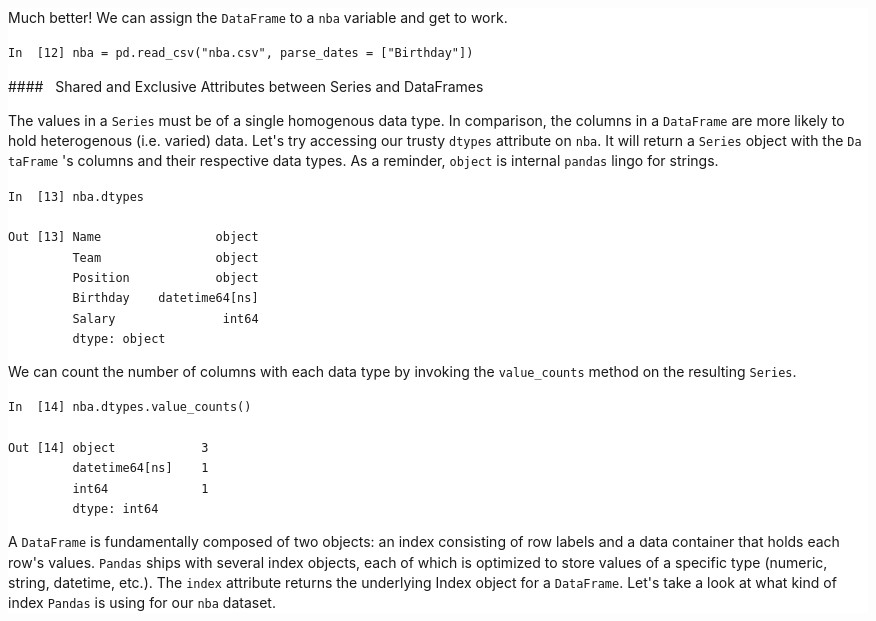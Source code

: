 


Much better! We can assign the `DataFrame` to a `nba` variable and get
to work.



```
In  [12] nba = pd.read_csv("nba.csv", parse_dates = ["Birthday"])
```




####   Shared and Exclusive Attributes between Series and DataFrames



The values in a `Series` must be of a single homogenous data type. In
comparison, the columns in a `DataFrame` are more likely to hold
heterogenous (i.e. varied) data. Let\'s try accessing our trusty
`dtypes` attribute on `nba`. It will return a `Series` object with the
`DataFrame` \'s columns and their respective data types. As a reminder,
`object` is internal `pandas` lingo for strings.



```
In  [13] nba.dtypes
 
Out [13] Name                object
         Team                object
         Position            object
         Birthday    datetime64[ns]
         Salary               int64
         dtype: object
```




We can count the number of columns with each data type by invoking the
`value_counts` method on the resulting `Series`.



```
In  [14] nba.dtypes.value_counts()
 
Out [14] object            3
         datetime64[ns]    1
         int64             1
         dtype: int64
```




A `DataFrame` is fundamentally composed of two objects: an index
consisting of row labels and a data container that holds each row\'s
values. `Pandas` ships with several index objects, each of which is
optimized to store values of a specific type (numeric, string, datetime,
etc.). The `index` attribute returns the underlying Index object for a
`DataFrame`. Let\'s take a look at what kind of index `Pandas` is using
for our `nba` dataset.
